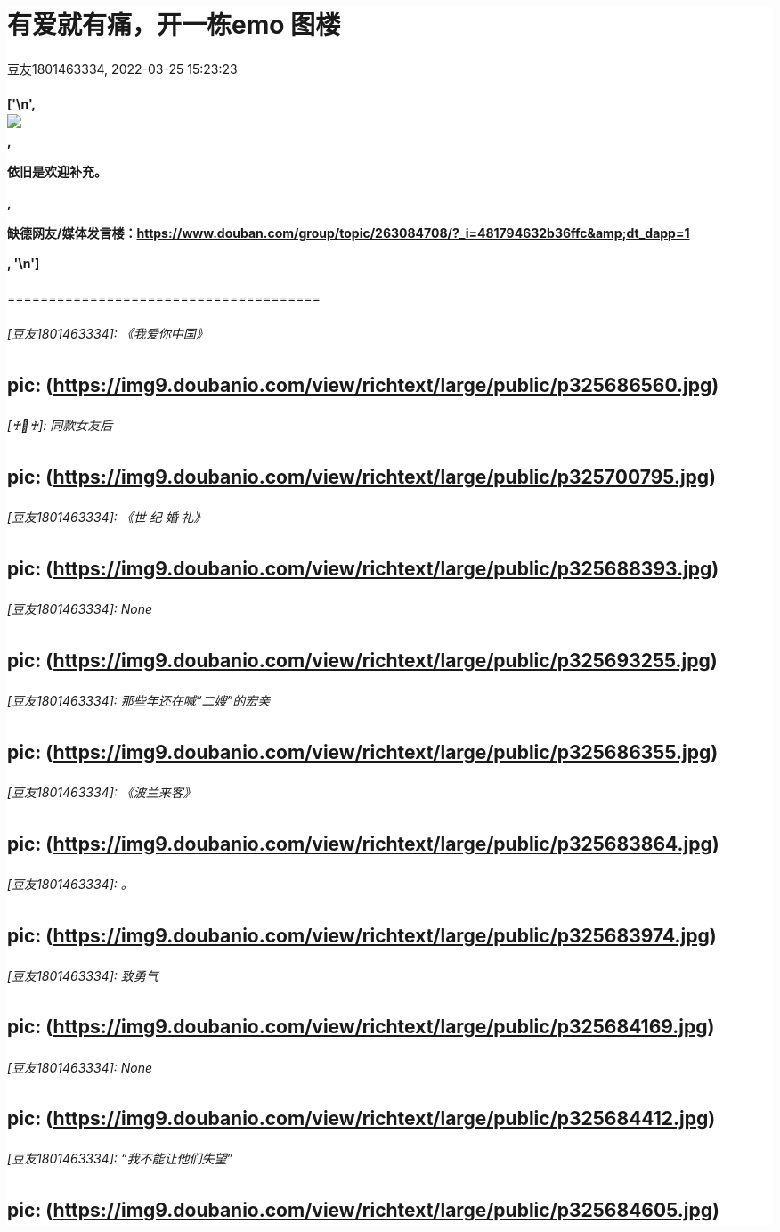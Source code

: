 # 有爱就有痛，开一栋emo 图楼
豆友1801463334, 2022-03-25 15:23:23
#### ['\n', <div class="image-container image-float-center"><div class="image-wrapper"><img height="auto" src="https://img9.doubanio.com/view/group_topic/l/public/p537457775.jpg" width="500"/></div></div>, <p data-align="left">依旧是欢迎补充。</p>, <p data-align="left">缺德网友/媒体发言楼：<a class="link" href="https://www.douban.com/group/topic/263084708/?_i=481794632b36ffc&amp;dt_dapp=1" rel="nofollow">https://www.douban.com/group/topic/263084708/?_i=481794632b36ffc&amp;dt_dapp=1</a></p>, '\n']
======================================

###### [豆友1801463334]: 《我爱你中国》
pic: (https://img9.doubanio.com/view/richtext/large/public/p325686560.jpg)
---------------------------------------

###### [♰🤍♰]: 同款女友后
pic: (https://img9.doubanio.com/view/richtext/large/public/p325700795.jpg)
---------------------------------------

###### [豆友1801463334]: 《世 纪 婚 礼》
pic: (https://img9.doubanio.com/view/richtext/large/public/p325688393.jpg)
---------------------------------------

###### [豆友1801463334]: None
pic: (https://img9.doubanio.com/view/richtext/large/public/p325693255.jpg)
---------------------------------------

###### [豆友1801463334]: 那些年还在喊“二嫂”的宏亲
pic: (https://img9.doubanio.com/view/richtext/large/public/p325686355.jpg)
---------------------------------------

###### [豆友1801463334]: 《波兰来客》
pic: (https://img9.doubanio.com/view/richtext/large/public/p325683864.jpg)
---------------------------------------

###### [豆友1801463334]: 。
pic: (https://img9.doubanio.com/view/richtext/large/public/p325683974.jpg)
---------------------------------------

###### [豆友1801463334]: 致勇气
pic: (https://img9.doubanio.com/view/richtext/large/public/p325684169.jpg)
---------------------------------------

###### [豆友1801463334]: None
pic: (https://img9.doubanio.com/view/richtext/large/public/p325684412.jpg)
---------------------------------------

###### [豆友1801463334]: “我不能让他们失望”
pic: (https://img9.doubanio.com/view/richtext/large/public/p325684605.jpg)
---------------------------------------
